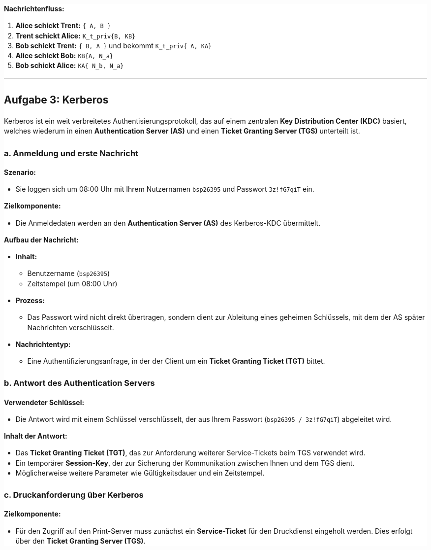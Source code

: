 **Nachrichtenfluss:**

1. **Alice schickt Trent:** `{ A, B }`
2. **Trent schickt Alice:** `K_t_priv{B, KB}`
3. **Bob schickt Trent:** `{ B, A }` und bekommt `K_t_priv{ A, KA}`
4. **Alice schickt Bob:** `KB{A, N_a}`
5. **Bob schickt Alice:** `KA{ N_b, N_a}`

---

## Aufgabe 3: Kerberos

Kerberos ist ein weit verbreitetes Authentisierungsprotokoll, das auf einem zentralen **Key Distribution Center (KDC)** basiert, welches wiederum in einen **Authentication Server (AS)** und einen **Ticket Granting Server (TGS)** unterteilt ist.

### a. Anmeldung und erste Nachricht

**Szenario:**
- Sie loggen sich um 08:00 Uhr mit Ihrem Nutzernamen `bsp26395` und Passwort `3z!fG7qiT` ein.

**Zielkomponente:**
- Die Anmeldedaten werden an den **Authentication Server (AS)** des Kerberos-KDC übermittelt.

**Aufbau der Nachricht:**

- **Inhalt:**
  - Benutzername (`bsp26395`)
  - Zeitstempel (um 08:00 Uhr)
  
- **Prozess:**
  - Das Passwort wird nicht direkt übertragen, sondern dient zur Ableitung eines geheimen Schlüssels, mit dem der AS später Nachrichten verschlüsselt.
  
- **Nachrichtentyp:**
  - Eine Authentifizierungsanfrage, in der der Client um ein **Ticket Granting Ticket (TGT)** bittet.

### b. Antwort des Authentication Servers

**Verwendeter Schlüssel:**
- Die Antwort wird mit einem Schlüssel verschlüsselt, der aus Ihrem Passwort (`bsp26395 / 3z!fG7qiT`) abgeleitet wird.

**Inhalt der Antwort:**
- Das **Ticket Granting Ticket (TGT)**, das zur Anforderung weiterer Service-Tickets beim TGS verwendet wird.
- Ein temporärer **Session-Key**, der zur Sicherung der Kommunikation zwischen Ihnen und dem TGS dient.
- Möglicherweise weitere Parameter wie Gültigkeitsdauer und ein Zeitstempel.

### c. Druckanforderung über Kerberos

**Zielkomponente:**
- Für den Zugriff auf den Print-Server muss zunächst ein **Service-Ticket** für den Druckdienst eingeholt werden. Dies erfolgt über den **Ticket Granting Server (TGS)**.
